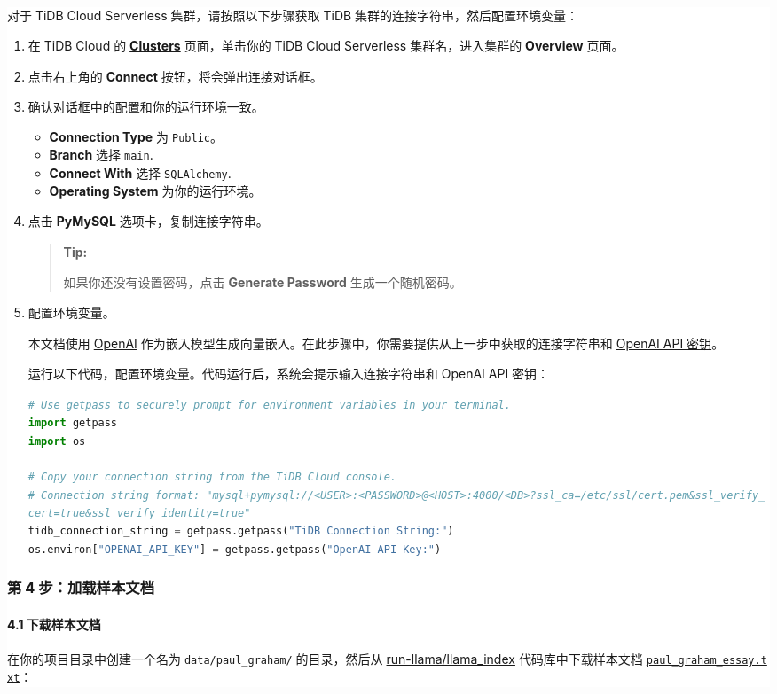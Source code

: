对于 TiDB Cloud Serverless 集群，请按照以下步骤获取 TiDB 集群的连接字符串，然后配置环境变量：

1. 在 TiDB Cloud 的 [**Clusters**](https://tidbcloud.com/console/clusters) 页面，单击你的 TiDB Cloud Serverless 集群名，进入集群的 **Overview** 页面。

2. 点击右上角的 **Connect** 按钮，将会弹出连接对话框。

3. 确认对话框中的配置和你的运行环境一致。

     - **Connection Type** 为 `Public`。
     - **Branch** 选择 `main`.
     - **Connect With** 选择 `SQLAlchemy`.
     - **Operating System** 为你的运行环境。

4. 点击 **PyMySQL** 选项卡，复制连接字符串。

     > **Tip:**
     >
     > 如果你还没有设置密码，点击 **Generate Password** 生成一个随机密码。

5. 配置环境变量。

    本文档使用 [OpenAI](https://platform.openai.com/docs/introduction) 作为嵌入模型生成向量嵌入。在此步骤中，你需要提供从上一步中获取的连接字符串和 [OpenAI API 密钥](https://platform.openai.com/docs/quickstart/step-2-set-up-your-api-key)。

    运行以下代码，配置环境变量。代码运行后，系统会提示输入连接字符串和 OpenAI API 密钥：

    ```python
    # Use getpass to securely prompt for environment variables in your terminal.
    import getpass
    import os

    # Copy your connection string from the TiDB Cloud console.
    # Connection string format: "mysql+pymysql://<USER>:<PASSWORD>@<HOST>:4000/<DB>?ssl_ca=/etc/ssl/cert.pem&ssl_verify_cert=true&ssl_verify_identity=true"
    tidb_connection_string = getpass.getpass("TiDB Connection String:")
    os.environ["OPENAI_API_KEY"] = getpass.getpass("OpenAI API Key:")
    ```

</div>

</SimpleTab>

### 第 4 步：加载样本文档

#### 4.1 下载样本文档

在你的项目目录中创建一个名为 `data/paul_graham/` 的目录，然后从 [run-llama/llama_index](https://github.com/run-llama/llama_index) 代码库中下载样本文档 [`paul_graham_essay.txt`](https://github.com/run-llama/llama_index/blob/main/docs/docs/examples/data/paul_graham/paul_graham_essay.txt)：
